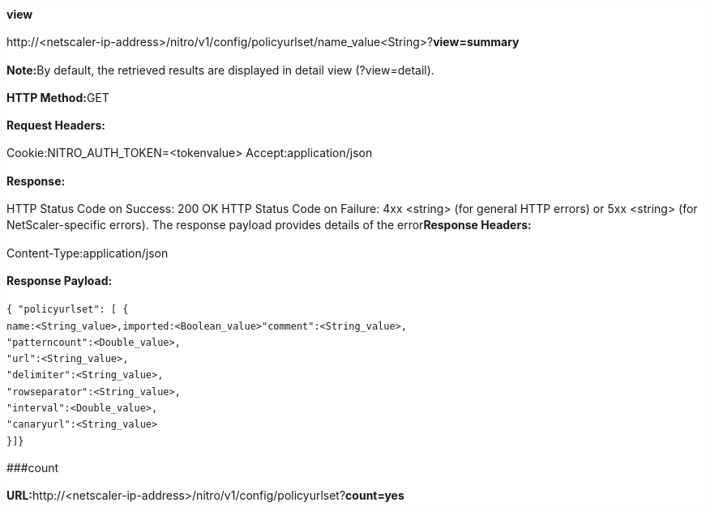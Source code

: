 



<b>view</b>

http://&lt;netscaler-ip-address&gt;/nitro/v1/config/policyurlset/name_value&lt;String&gt;?<b>view=summary</b>

<b>Note:</b>By default, the retrieved results are displayed in detail view (?view=detail).







<b>HTTP Method:</b>GET

<b>Request Headers:</b>



Cookie:NITRO_AUTH_TOKEN=&lt;tokenvalue&gt;
Accept:application/json



<b>Response:</b>

HTTP Status Code on Success: 200 OK
HTTP Status Code on Failure: 4xx &lt;string&gt; (for general HTTP errors) or 5xx &lt;string&gt; (for NetScaler-specific errors). The response payload provides details of the error<b>Response Headers:</b>



Content-Type:application/json



<b>Response Payload: </b>
```
{ "policyurlset": [ {
name:<String_value>,imported:<Boolean_value>"comment":<String_value>,
"patterncount":<Double_value>,
"url":<String_value>,
"delimiter":<String_value>,
"rowseparator":<String_value>,
"interval":<Double_value>,
"canaryurl":<String_value>
}]}
```







###count







<b>URL:</b>http://&lt;netscaler-ip-address&gt;/nitro/v1/config/policyurlset?<b>count=yes</b>
